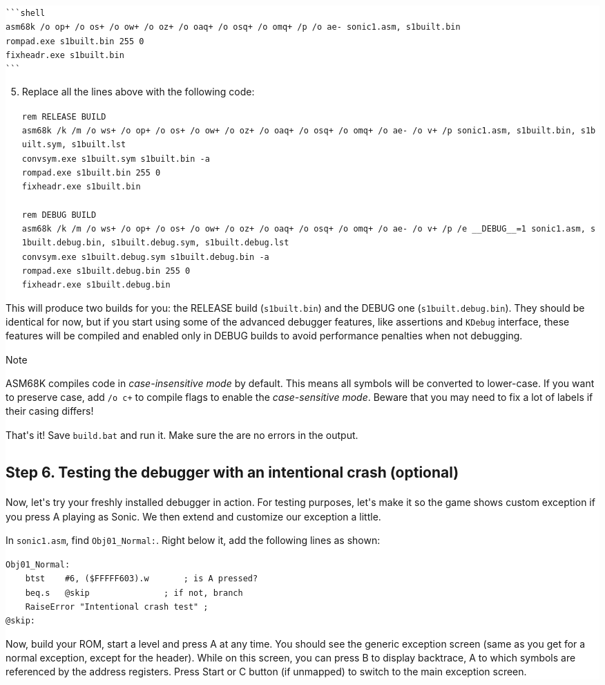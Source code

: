 	```shell
	asm68k /o op+ /o os+ /o ow+ /o oz+ /o oaq+ /o osq+ /o omq+ /p /o ae- sonic1.asm, s1built.bin
	rompad.exe s1built.bin 255 0
	fixheadr.exe s1built.bin
	```

5. Replace all the lines above with the following code:

	```shell
	rem RELEASE BUILD
	asm68k /k /m /o ws+ /o op+ /o os+ /o ow+ /o oz+ /o oaq+ /o osq+ /o omq+ /o ae- /o v+ /p sonic1.asm, s1built.bin, s1built.sym, s1built.lst
	convsym.exe s1built.sym s1built.bin -a
	rompad.exe s1built.bin 255 0
	fixheadr.exe s1built.bin
	
	rem DEBUG BUILD
	asm68k /k /m /o ws+ /o op+ /o os+ /o ow+ /o oz+ /o oaq+ /o osq+ /o omq+ /o ae- /o v+ /p /e __DEBUG__=1 sonic1.asm, s1built.debug.bin, s1built.debug.sym, s1built.debug.lst
	convsym.exe s1built.debug.sym s1built.debug.bin -a
	rompad.exe s1built.debug.bin 255 0
	fixheadr.exe s1built.debug.bin
	```

This will produce two builds for you: the RELEASE build (`s1built.bin`) and the DEBUG one (`s1built.debug.bin`). They should be identical for now, but if you start using some of the advanced debugger features, like assertions and `KDebug` interface, these features will be compiled and enabled only in DEBUG builds to avoid performance penalties when not debugging.

> [!NOTE]
>
> ASM68K compiles code in _case-insensitive mode_ by default. This means all symbols will be converted to lower-case. If you want to preserve case, add `/o c+` to compile flags to enable the _case-sensitive mode_. Beware that you may need to fix a lot of labels if their casing differs!

That's it! Save `build.bat` and run it. Make sure the are no errors in the output.

## Step 6. Testing the debugger with an intentional crash (optional)

Now, let's try your freshly installed debugger in action. For testing purposes, let's make it so the game shows custom exception if you press A playing as Sonic. We then extend and customize our exception a little.

In `sonic1.asm`, find `Obj01_Normal:`. Right below it, add the following lines as shown:

```m68k
Obj01_Normal:
	btst	#6, ($FFFFF603).w		; is A pressed?
	beq.s	@skip				; if not, branch
	RaiseError "Intentional crash test"	;
@skip:
```

Now, build your ROM, start a level and press A at any time. You should see the generic exception screen (same as you get for a normal exception, except for the header). While on this screen, you can press B to display backtrace, A to which symbols are referenced by the address registers. Press Start or C button (if unmapped) to switch to the main exception screen.
